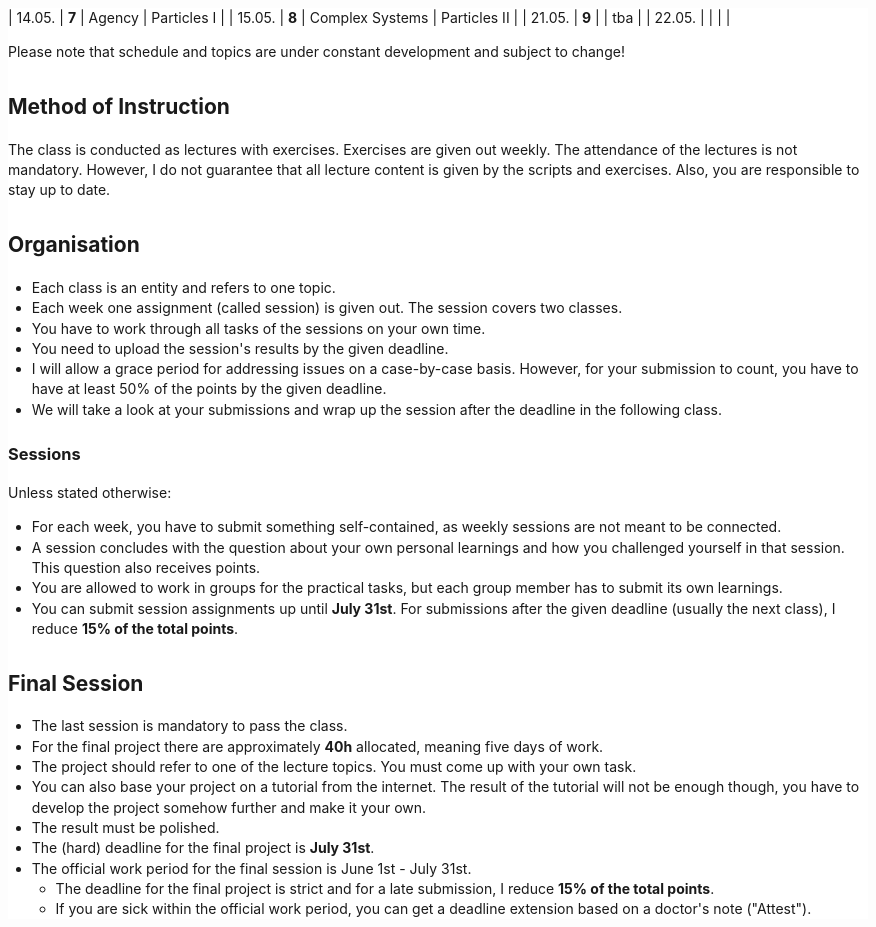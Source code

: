 | 14.05. | **7**   | Agency          | Particles I     |
| 15.05. | **8**   | Complex Systems | Particles II    |
| 21.05. | **9**   |                 | tba             |
| 22.05. |         |                 |                 |

Please note that schedule and topics are under constant development and subject to change!


## Method of Instruction

The class is conducted as lectures with exercises. Exercises are given out weekly. The attendance of the lectures is not mandatory. However, I do not guarantee that all lecture content is given by the scripts and exercises. Also, you are responsible to stay up to date.


## Organisation

* Each class is an entity and refers to one topic.
* Each week one assignment (called session) is given out. The session covers two classes.
* You have to work through all tasks of the sessions on your own time.
* You need to upload the session's results by the given deadline. 
* I will allow a grace period for addressing issues on a case-by-case basis. However, for your submission to count, you have to have at least 50% of the points by the given deadline. 
* We will take a look at your submissions and wrap up the session after the deadline in the following class.

### Sessions

Unless stated otherwise:

* For each week, you have to submit something self-contained, as weekly sessions are not meant to be connected.
* A session concludes with the question about your own personal learnings and how you challenged yourself in that session. This question also receives points.
* You are allowed to work in groups for the practical tasks, but each group member has to submit its own learnings.
* You can submit session assignments up until **July 31st**. For submissions after the given deadline (usually the next class), I reduce **15% of the total points**. 


## Final Session

* The last session is mandatory to pass the class.
* For the final project there are approximately **40h** allocated, meaning five days of work.
* The project should refer to one of the lecture topics. You must come up with your own task.
* You can also base your project on a tutorial from the internet. The result of the tutorial will not be enough though, you have to develop the project somehow further and make it your own. 
* The result must be polished.
* The (hard) deadline for the final project is **July 31st**.
* The official work period for the final session is June 1st - July 31st. 
    * The deadline for the final project is strict and for a late submission, I reduce **15% of the total points**.
    * If you are sick within the official work period, you can get a deadline extension based on a doctor's note ("Attest").
